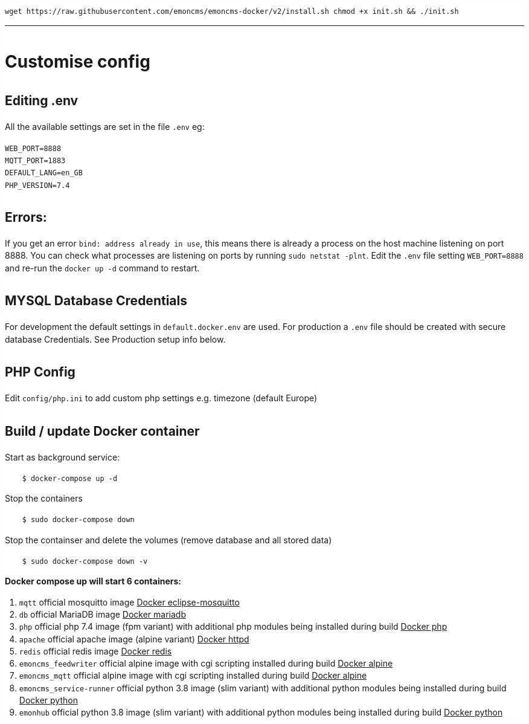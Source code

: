 ```
wget https://raw.githubusercontent.com/emoncms/emoncms-docker/v2/install.sh chmod +x init.sh && ./init.sh
```

***

# Customise config
## Editing .env
All the available settings are set in the file `.env` eg:
```
WEB_PORT=8888
MQTT_PORT=1883
DEFAULT_LANG=en_GB
PHP_VERSION=7.4
```
## Errors:
If you get an error `bind: address already in use`, this means there is already a process on the host machine listening on port 8888. You can check what processes are listening on ports by running `sudo netstat -plnt`.
Edit the `.env` file setting `WEB_PORT=8888` and re-run the `docker up -d` command to restart.

## MYSQL Database Credentials

For development the default settings in `default.docker.env` are used. For production a `.env` file should be created with secure database Credentials. See Production setup info below.

## PHP Config

Edit `config/php.ini` to add custom php settings e.g. timezone (default Europe)

## Build / update Docker container

Start as background service:
```
    $ docker-compose up -d
```
Stop the containers
```
    $ sudo docker-compose down
```
Stop the containser and delete the volumes (remove database and all stored data)
```
    $ sudo docker-compose down -v
```

**Docker compose up will start 6 containers:**

1. `mqtt` official mosquitto image [Docker eclipse-mosquitto](https://hub.docker.com/_/eclipse-mosquitto)
1. `db` official MariaDB image [Docker mariadb](https://hub.docker.com/_/mariadb)
1. `php` official php 7.4 image (fpm variant) with additional php modules being installed during build [Docker php](https://hub.docker.com/_/php)
1. `apache` official apache image (alpine variant) [Docker httpd](https://hub.docker.com/_/httpd)
1. `redis` official redis image [Docker redis](https://hub.docker.com/_/redis)
1. `emoncms_feedwriter` official alpine image with cgi scripting installed during build [Docker alpine](https://hub.docker.com/_/alpine)
1. `emoncms_mqtt` official alpine image with cgi scripting installed during build [Docker alpine](https://hub.docker.com/_/alpine)
1. `emoncms_service-runner` official python 3.8 image (slim variant) with additional python modules being installed during build [Docker python](https://hub.docker.com/_/python)
1. `emonhub` official python 3.8 image (slim variant) with additional python modules being installed during build [Docker python](https://hub.docker.com/_/python)